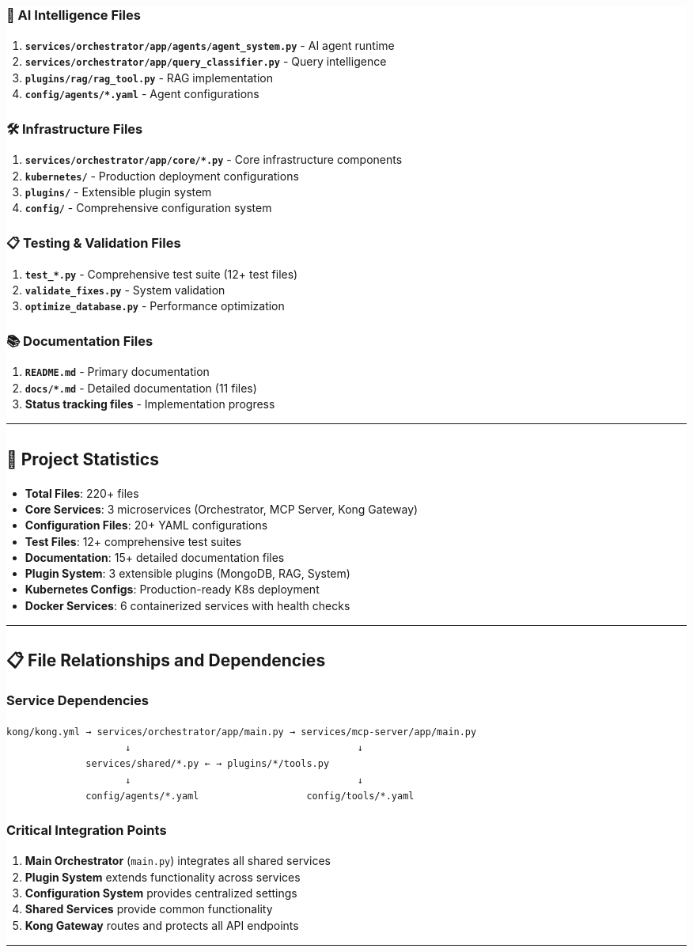 ### **🧠 AI Intelligence Files**
1. **`services/orchestrator/app/agents/agent_system.py`** - AI agent runtime
2. **`services/orchestrator/app/query_classifier.py`** - Query intelligence
3. **`plugins/rag/rag_tool.py`** - RAG implementation
4. **`config/agents/*.yaml`** - Agent configurations

### **🛠️ Infrastructure Files**
1. **`services/orchestrator/app/core/*.py`** - Core infrastructure components
2. **`kubernetes/`** - Production deployment configurations
3. **`plugins/`** - Extensible plugin system
4. **`config/`** - Comprehensive configuration system

### **📋 Testing & Validation Files**
1. **`test_*.py`** - Comprehensive test suite (12+ test files)
2. **`validate_fixes.py`** - System validation
3. **`optimize_database.py`** - Performance optimization

### **📚 Documentation Files**
1. **`README.md`** - Primary documentation
2. **`docs/*.md`** - Detailed documentation (11 files)
3. **Status tracking files** - Implementation progress

---

## 🔢 **Project Statistics**

- **Total Files**: 220+ files
- **Core Services**: 3 microservices (Orchestrator, MCP Server, Kong Gateway)
- **Configuration Files**: 20+ YAML configurations
- **Test Files**: 12+ comprehensive test suites
- **Documentation**: 15+ detailed documentation files
- **Plugin System**: 3 extensible plugins (MongoDB, RAG, System)
- **Kubernetes Configs**: Production-ready K8s deployment
- **Docker Services**: 6 containerized services with health checks

---

## 📋 **File Relationships and Dependencies**

### **Service Dependencies**
```
kong/kong.yml → services/orchestrator/app/main.py → services/mcp-server/app/main.py
                     ↓                                        ↓
              services/shared/*.py ← → plugins/*/tools.py
                     ↓                                        ↓
              config/agents/*.yaml                   config/tools/*.yaml
```

### **Critical Integration Points**
1. **Main Orchestrator** (`main.py`) integrates all shared services
2. **Plugin System** extends functionality across services
3. **Configuration System** provides centralized settings
4. **Shared Services** provide common functionality
5. **Kong Gateway** routes and protects all API endpoints

---